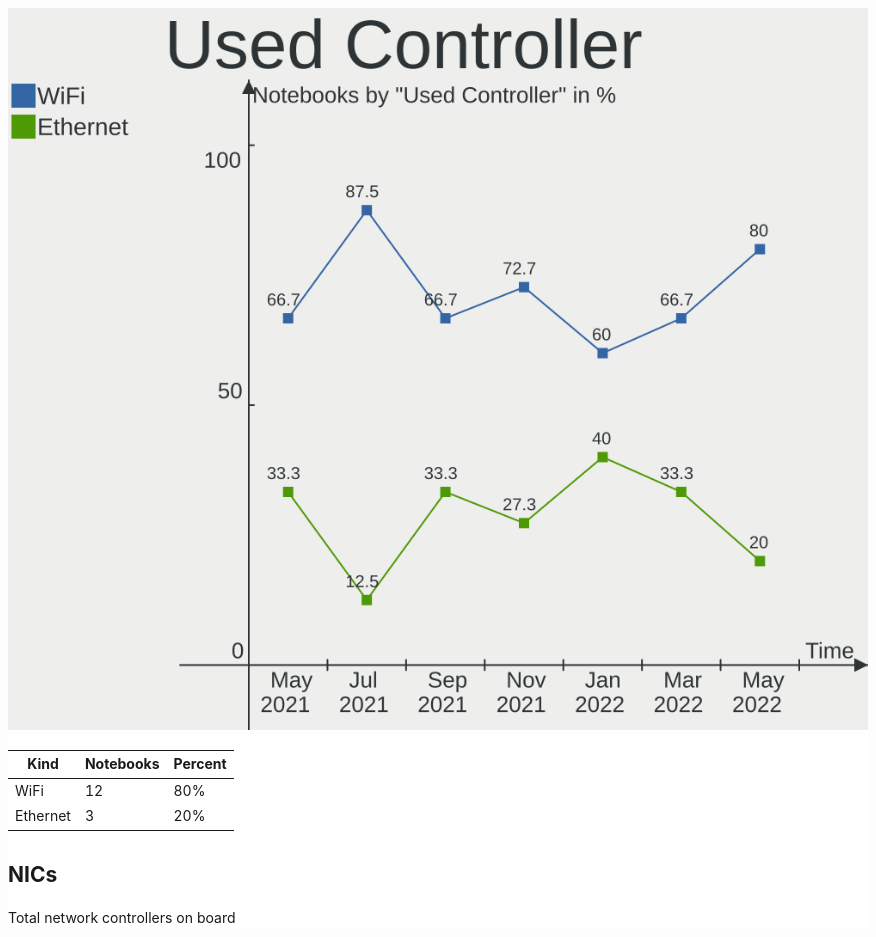 ![Used Controller](./images/line_chart/net_used.svg)

| Kind     | Notebooks | Percent |
|----------|-----------|---------|
| WiFi     | 12        | 80%     |
| Ethernet | 3         | 20%     |

NICs
----

Total network controllers on board
